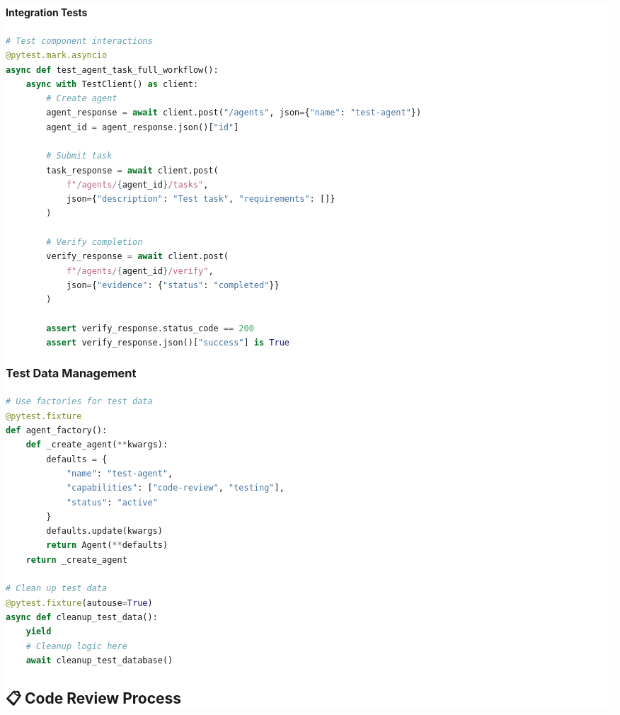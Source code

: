 #### Integration Tests
```python
# Test component interactions
@pytest.mark.asyncio
async def test_agent_task_full_workflow():
    async with TestClient() as client:
        # Create agent
        agent_response = await client.post("/agents", json={"name": "test-agent"})
        agent_id = agent_response.json()["id"]

        # Submit task
        task_response = await client.post(
            f"/agents/{agent_id}/tasks",
            json={"description": "Test task", "requirements": []}
        )

        # Verify completion
        verify_response = await client.post(
            f"/agents/{agent_id}/verify",
            json={"evidence": {"status": "completed"}}
        )

        assert verify_response.status_code == 200
        assert verify_response.json()["success"] is True
```

### Test Data Management
```python
# Use factories for test data
@pytest.fixture
def agent_factory():
    def _create_agent(**kwargs):
        defaults = {
            "name": "test-agent",
            "capabilities": ["code-review", "testing"],
            "status": "active"
        }
        defaults.update(kwargs)
        return Agent(**defaults)
    return _create_agent

# Clean up test data
@pytest.fixture(autouse=True)
async def cleanup_test_data():
    yield
    # Cleanup logic here
    await cleanup_test_database()
```

## 📋 Code Review Process
